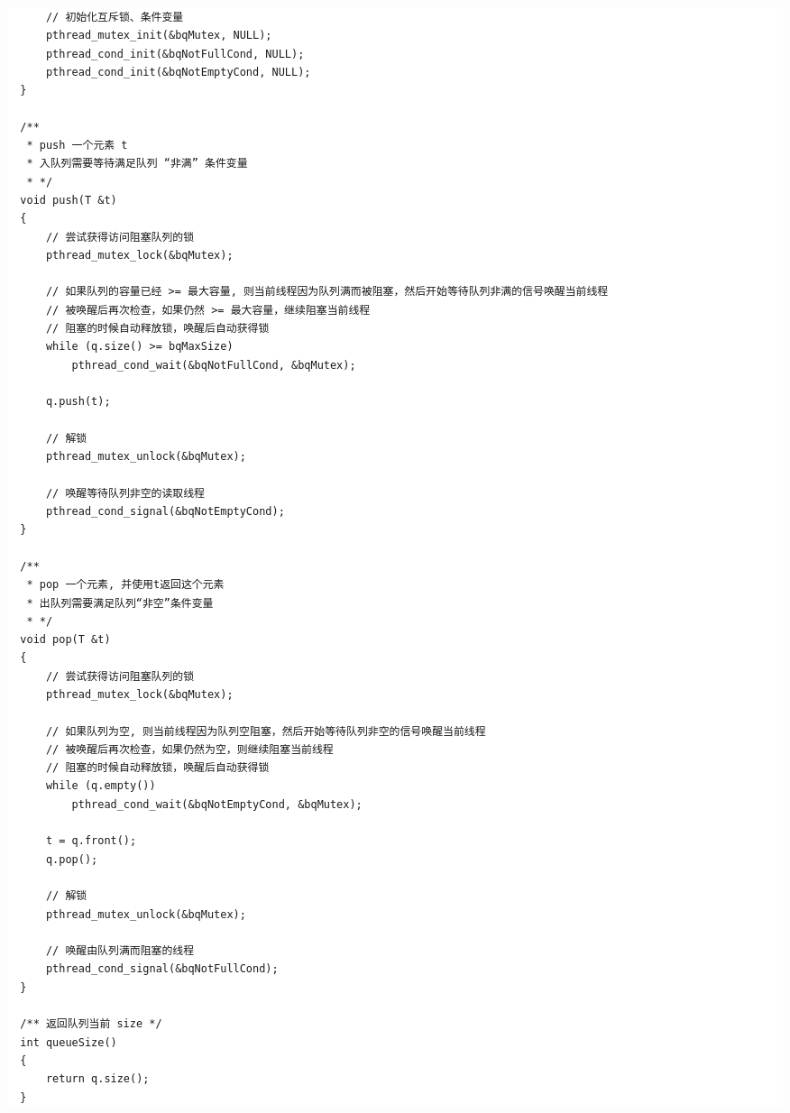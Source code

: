           // 初始化互斥锁、条件变量
          pthread_mutex_init(&bqMutex, NULL);
          pthread_cond_init(&bqNotFullCond, NULL);
          pthread_cond_init(&bqNotEmptyCond, NULL);
      }
  
      /**
       * push 一个元素 t
       * 入队列需要等待满足队列 “非满” 条件变量
       * */
      void push(T &t)
      {
          // 尝试获得访问阻塞队列的锁
          pthread_mutex_lock(&bqMutex);
  
          // 如果队列的容量已经 >= 最大容量, 则当前线程因为队列满而被阻塞，然后开始等待队列非满的信号唤醒当前线程
          // 被唤醒后再次检查，如果仍然 >= 最大容量，继续阻塞当前线程
          // 阻塞的时候自动释放锁，唤醒后自动获得锁
          while (q.size() >= bqMaxSize)
              pthread_cond_wait(&bqNotFullCond, &bqMutex);
  
          q.push(t);
  
          // 解锁
          pthread_mutex_unlock(&bqMutex);
  
          // 唤醒等待队列非空的读取线程
          pthread_cond_signal(&bqNotEmptyCond);
      }
  
      /**
       * pop 一个元素, 并使用t返回这个元素
       * 出队列需要满足队列“非空”条件变量
       * */
      void pop(T &t)
      {
          // 尝试获得访问阻塞队列的锁
          pthread_mutex_lock(&bqMutex);
  
          // 如果队列为空, 则当前线程因为队列空阻塞，然后开始等待队列非空的信号唤醒当前线程
          // 被唤醒后再次检查，如果仍然为空，则继续阻塞当前线程
          // 阻塞的时候自动释放锁，唤醒后自动获得锁
          while (q.empty())
              pthread_cond_wait(&bqNotEmptyCond, &bqMutex);
  
          t = q.front();
          q.pop();
  
          // 解锁
          pthread_mutex_unlock(&bqMutex);
  
          // 唤醒由队列满而阻塞的线程
          pthread_cond_signal(&bqNotFullCond);
      }
  
      /** 返回队列当前 size */
      int queueSize()
      {
          return q.size();
      }
  